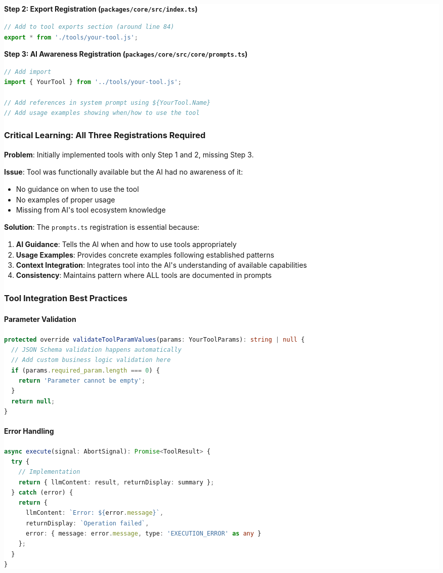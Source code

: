 **Step 2: Export Registration (`packages/core/src/index.ts`)**  
```typescript
// Add to tool exports section (around line 84)
export * from './tools/your-tool.js';
```

**Step 3: AI Awareness Registration (`packages/core/src/core/prompts.ts`)**
```typescript
// Add import
import { YourTool } from '../tools/your-tool.js';

// Add references in system prompt using ${YourTool.Name}
// Add usage examples showing when/how to use the tool
```

### Critical Learning: All Three Registrations Required

**Problem**: Initially implemented tools with only Step 1 and 2, missing Step 3.

**Issue**: Tool was functionally available but the AI had no awareness of it:
- No guidance on when to use the tool
- No examples of proper usage
- Missing from AI's tool ecosystem knowledge

**Solution**: The `prompts.ts` registration is essential because:
1. **AI Guidance**: Tells the AI when and how to use tools appropriately
2. **Usage Examples**: Provides concrete examples following established patterns
3. **Context Integration**: Integrates tool into the AI's understanding of available capabilities
4. **Consistency**: Maintains pattern where ALL tools are documented in prompts

### Tool Integration Best Practices

#### Parameter Validation
```typescript
protected override validateToolParamValues(params: YourToolParams): string | null {
  // JSON Schema validation happens automatically
  // Add custom business logic validation here
  if (params.required_param.length === 0) {
    return 'Parameter cannot be empty';
  }
  return null;
}
```

#### Error Handling
```typescript
async execute(signal: AbortSignal): Promise<ToolResult> {
  try {
    // Implementation
    return { llmContent: result, returnDisplay: summary };
  } catch (error) {
    return {
      llmContent: `Error: ${error.message}`,
      returnDisplay: `Operation failed`,
      error: { message: error.message, type: 'EXECUTION_ERROR' as any }
    };
  }
}
```
